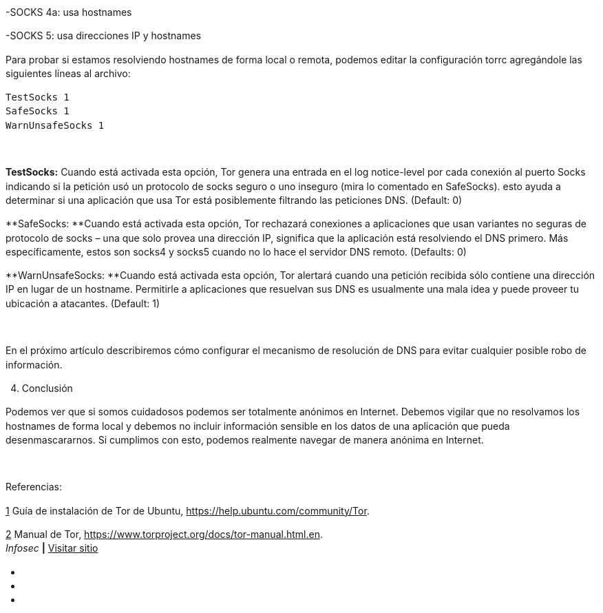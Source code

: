-SOCKS 4a: usa hostnames

-SOCKS 5: usa direcciones IP y hostnames

Para probar si estamos resolviendo hostnames de forma local o remota, podemos editar la configuración torrc agregándole las siguientes líneas al archivo:

<pre lang="bash">TestSocks 1
SafeSocks 1
WarnUnsafeSocks 1</pre>

&nbsp;

**TestSocks:** Cuando está activada esta opción, Tor genera una entrada en el log notice-level por cada conexión al puerto Socks indicando si la petición usó un protocolo de socks seguro o uno inseguro (mira lo comentado en SafeSocks). esto ayuda a determinar si una aplicación que usa Tor está posiblemente filtrando las peticiones DNS. (Default: 0)

**SafeSocks: **Cuando está activada esta opción, Tor rechazará conexiones a aplicaciones que usan variantes no seguras de protocolo de socks &#8211; una que solo provea una dirección IP, significa que la aplicación está resolviendo el DNS primero. Más específicamente, estos son socks4 y socks5 cuando no lo hace el servidor DNS remoto. (Defaults: 0)

**WarnUnsafeSocks: **Cuando está activada esta opción, Tor alertará cuando una petición recibida sólo contiene una dirección IP en lugar de un hostname. Permitirle a aplicaciones que resuelvan sus DNS es usualmente una mala idea y puede proveer tu ubicación a atacantes. (Default: 1)

&nbsp;

En el próximo artículo describiremos cómo configurar el mecanismo de resolución de DNS para evitar cualquier posible robo de información.

4. Conclusión

Podemos ver que si somos cuidadosos podemos ser totalmente anónimos en Internet. Debemos vigilar que no resolvamos los hostnames de forma local y debemos no incluir información sensible en los datos de una aplicación que pueda desenmascararnos. Si cumplimos con esto, podemos realmente navegar de manera anónima en Internet.

&nbsp;

Referencias:

[1] Guía de instalación de Tor de Ubuntu, <https://help.ubuntu.com/community/Tor>.

[2] Manual de Tor, <a href="https://www.torproject.org/docs/tor-manual.html.en" target="_blank">https://www.torproject.org/docs/tor-manual.html.en</a>.  
*Infosec* **|** <a href="http://resources.infosecinstitute.com/tor-part-1/" target="_blank">Visitar sitio</a>

<div class="sharedaddy">
  <div class="sd-content">
    <ul>
      <li>
        <a class="hastip" rel="nofollow" href="http://twitter.com/home?status=Logrando el anonimato con Tor (Parte 1)+http://elbauldelprogramador.com/logrando-el-anonimato-con-tor-parte-1/+V%C3%ADa+%40elbaulp" onclick="javascript:window.open(this.href, '', 'menubar=no,toolbar=no,resizable=yes,scrollbars=yes,height=600,width=600');return false;" title="Compartir en Twitter" target="_blank"><span class="iconbox-title"><i class="icon-twitter icon-2x"></i></span></a>
      </li>
      <li>
        <a class="hastip" rel="nofollow" href="http://www.facebook.com/sharer.php?u=http://elbauldelprogramador.com/logrando-el-anonimato-con-tor-parte-1/&t=Logrando el anonimato con Tor (Parte 1)+http://elbauldelprogramador.com/logrando-el-anonimato-con-tor-parte-1/+V%C3%ADa+%40elbaulp" onclick="javascript:window.open(this.href, '', 'menubar=no,toolbar=no,resizable=yes,scrollbars=yes,height=600,width=600');return false;" title="Compartir en Facebook" target="_blank"><span class="iconbox-title"><i class="icon-facebook icon-2x"></i></span></a>
      </li>
      <li>

 [1]: http://elbauldelprogramador.com/articulos/logrando-el-anonimato-con-tor-parte-2-proxies-y-servidores-de-dns/
 [2]: http://elbauldelprogramador.com/articulos/logrando-el-anonimato-con-tor-parte-3-torbutton-y-tsocks/ "Logrando el anonimato con Tor (Parte 3) : Torbutton y Tsocks"
 [3]: /articulos/logrando-el-anonimato-con-tor-parte-4/ "Logrando el anonimato con Tor (Parte 4) – Tor para relés"